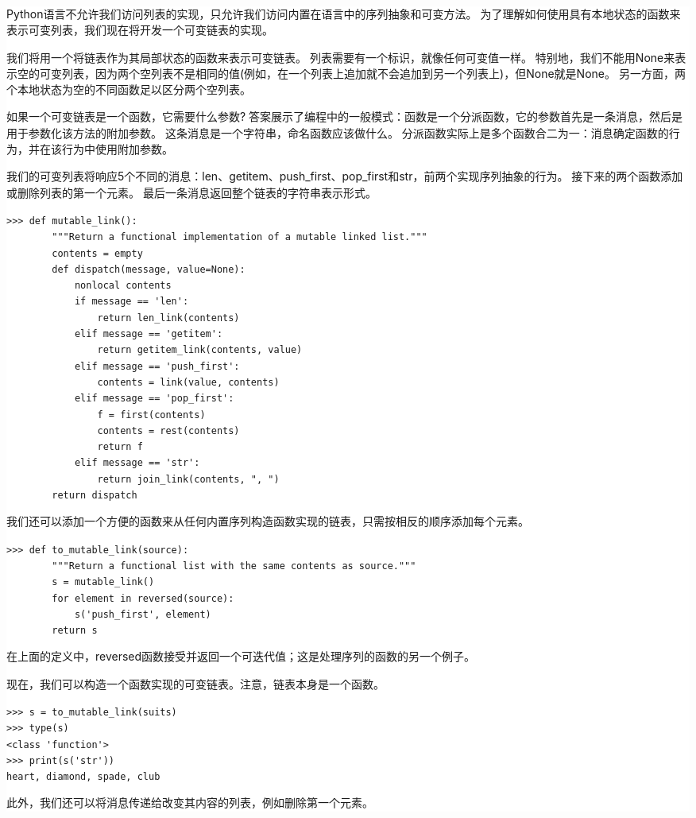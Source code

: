 Python语言不允许我们访问列表的实现，只允许我们访问内置在语言中的序列抽象和可变方法。 为了理解如何使用具有本地状态的函数来表示可变列表，我们现在将开发一个可变链表的实现。 

我们将用一个将链表作为其局部状态的函数来表示可变链表。 列表需要有一个标识，就像任何可变值一样。 特别地，我们不能用None来表示空的可变列表，因为两个空列表不是相同的值\(例如，在一个列表上追加就不会追加到另一个列表上\)，但None就是None。 另一方面，两个本地状态为空的不同函数足以区分两个空列表。 

如果一个可变链表是一个函数，它需要什么参数? 答案展示了编程中的一般模式：函数是一个分派函数，它的参数首先是一条消息，然后是用于参数化该方法的附加参数。 这条消息是一个字符串，命名函数应该做什么。 分派函数实际上是多个函数合二为一：消息确定函数的行为，并在该行为中使用附加参数。 

我们的可变列表将响应5个不同的消息：len、getitem、push\_first、pop\_first和str，前两个实现序列抽象的行为。 接下来的两个函数添加或删除列表的第一个元素。 最后一条消息返回整个链表的字符串表示形式。

```text
>>> def mutable_link():
        """Return a functional implementation of a mutable linked list."""
        contents = empty
        def dispatch(message, value=None):
            nonlocal contents
            if message == 'len':
                return len_link(contents)
            elif message == 'getitem':
                return getitem_link(contents, value)
            elif message == 'push_first':
                contents = link(value, contents)
            elif message == 'pop_first':
                f = first(contents)
                contents = rest(contents)
                return f
            elif message == 'str':
                return join_link(contents, ", ")
        return dispatch
```

我们还可以添加一个方便的函数来从任何内置序列构造函数实现的链表，只需按相反的顺序添加每个元素。

```text
>>> def to_mutable_link(source):
        """Return a functional list with the same contents as source."""
        s = mutable_link()
        for element in reversed(source):
            s('push_first', element)
        return s
```

在上面的定义中，reversed函数接受并返回一个可迭代值；这是处理序列的函数的另一个例子。 

现在，我们可以构造一个函数实现的可变链表。注意，链表本身是一个函数。

```text
>>> s = to_mutable_link(suits)
>>> type(s)
<class 'function'>
>>> print(s('str'))
heart, diamond, spade, club
```

此外，我们还可以将消息传递给改变其内容的列表，例如删除第一个元素。
